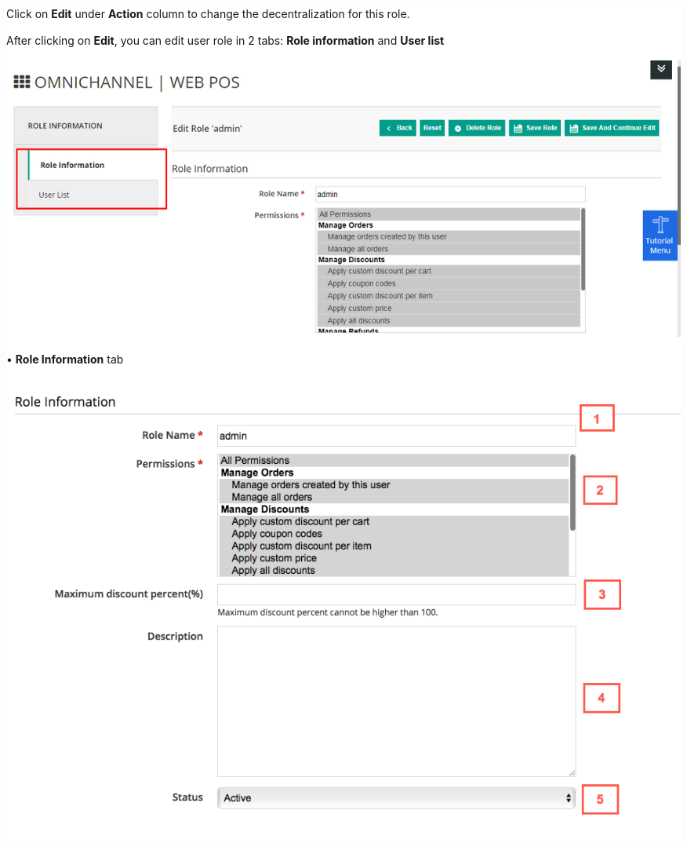 Click on **Edit** under **Action** column to change the decentralization for this role. 

After clicking on **Edit**, you can edit user role in 2 tabs: **Role information** and **User list**

![edit user roles in 2 tabs](./Image_starter_m1/image014.png)


•	**Role Information** tab
 
![Role Information tab](./Image_starter_m1/image015.png)
